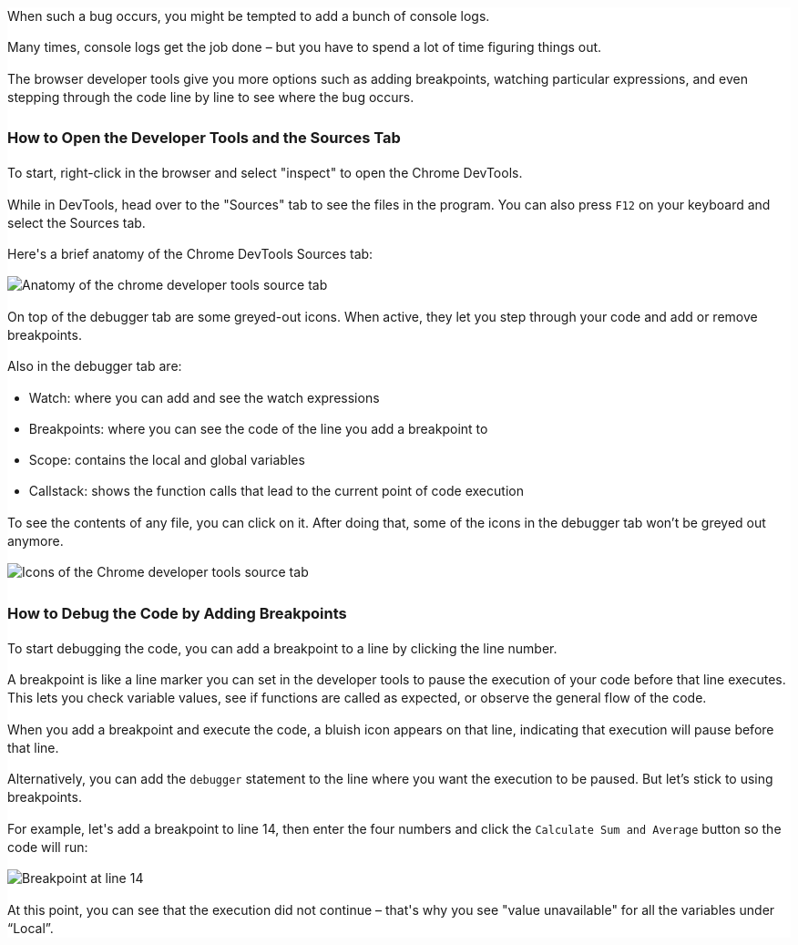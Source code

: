 When such a bug occurs, you might be tempted to add a bunch of console logs.

Many times, console logs get the job done – but you have to spend a lot of time figuring things out.

The browser developer tools give you more options such as adding breakpoints, watching particular expressions, and even stepping through the code line by line to see where the bug occurs.

### How to Open the Developer Tools and the Sources Tab

To start, right-click in the browser and select "inspect" to open the Chrome DevTools.

While in DevTools, head over to the "Sources" tab to see the files in the program. You can also press `F12` on your keyboard and select the Sources tab.

Here's a brief anatomy of the Chrome DevTools Sources tab:

![Anatomy of the chrome developer tools source tab](https://cdn.hashnode.com/res/hashnode/image/upload/v1729767628385/30310aa1-ddb0-41d5-a3ce-9ecc84b034e3.png)

On top of the debugger tab are some greyed-out icons. When active, they let you step through your code and add or remove breakpoints.

Also in the debugger tab are:

-   Watch: where you can add and see the watch expressions
   
-   Breakpoints: where you can see the code of the line you add a breakpoint to
   
-   Scope: contains the local and global variables
   
-   Callstack: shows the function calls that lead to the current point of code execution
   

To see the contents of any file, you can click on it. After doing that, some of the icons in the debugger tab won’t be greyed out anymore.

![Icons of the Chrome developer tools source tab](https://cdn.hashnode.com/res/hashnode/image/upload/v1729767971149/04f8e5c7-a08a-49b3-be7f-2854f820b94a.png)

### How to Debug the Code by Adding Breakpoints

To start debugging the code, you can add a breakpoint to a line by clicking the line number.

A breakpoint is like a line marker you can set in the developer tools to pause the execution of your code before that line executes. This lets you check variable values, see if functions are called as expected, or observe the general flow of the code.

When you add a breakpoint and execute the code, a bluish icon appears on that line, indicating that execution will pause before that line.

Alternatively, you can add the `debugger` statement to the line where you want the execution to be paused. But let’s stick to using breakpoints.

For example, let's add a breakpoint to line 14, then enter the four numbers and click the `Calculate Sum and Average` button so the code will run:

![Breakpoint at line 14](https://cdn.hashnode.com/res/hashnode/image/upload/v1729768234921/8c1f0d4e-5fb2-4461-8e62-574d95a51672.png)

At this point, you can see that the execution did not continue – that's why you see "value unavailable" for all the variables under “Local”.
